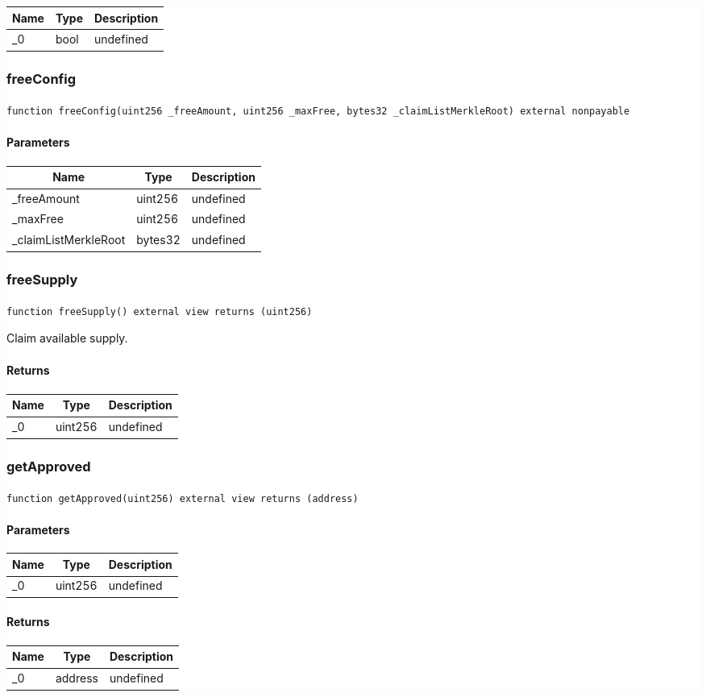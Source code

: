 | Name | Type | Description |
| ---- | ---- | ----------- |
| \_0  | bool | undefined   |

### freeConfig

```solidity
function freeConfig(uint256 _freeAmount, uint256 _maxFree, bytes32 _claimListMerkleRoot) external nonpayable
```

#### Parameters

| Name                  | Type    | Description |
| --------------------- | ------- | ----------- |
| \_freeAmount          | uint256 | undefined   |
| \_maxFree             | uint256 | undefined   |
| \_claimListMerkleRoot | bytes32 | undefined   |

### freeSupply

```solidity
function freeSupply() external view returns (uint256)
```

Claim available supply.

#### Returns

| Name | Type    | Description |
| ---- | ------- | ----------- |
| \_0  | uint256 | undefined   |

### getApproved

```solidity
function getApproved(uint256) external view returns (address)
```

#### Parameters

| Name | Type    | Description |
| ---- | ------- | ----------- |
| \_0  | uint256 | undefined   |

#### Returns

| Name | Type    | Description |
| ---- | ------- | ----------- |
| \_0  | address | undefined   |
